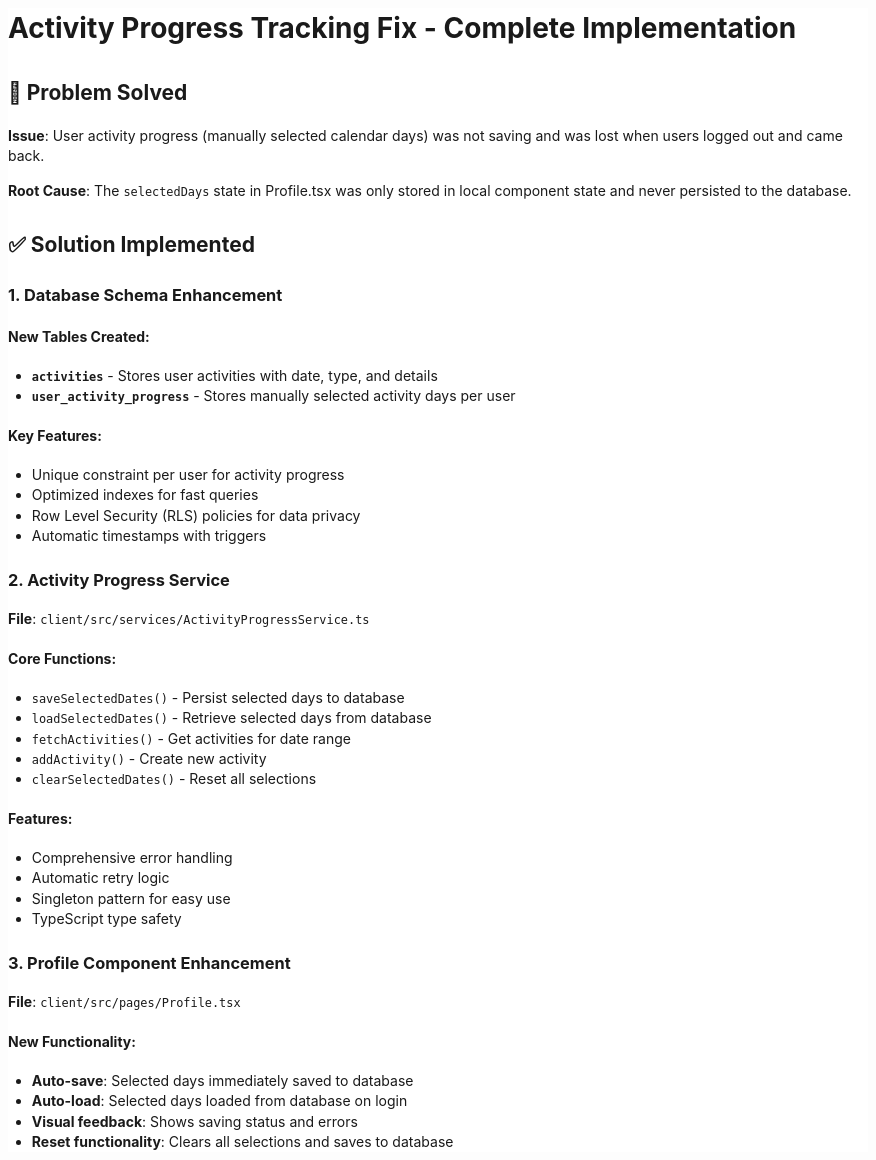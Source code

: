 # Activity Progress Tracking Fix - Complete Implementation

## 🎯 **Problem Solved**

**Issue**: User activity progress (manually selected calendar days) was not saving and was lost when users logged out and came back.

**Root Cause**: The `selectedDays` state in Profile.tsx was only stored in local component state and never persisted to the database.

## ✅ **Solution Implemented**

### **1. Database Schema Enhancement**

#### **New Tables Created:**
- **`activities`** - Stores user activities with date, type, and details
- **`user_activity_progress`** - Stores manually selected activity days per user

#### **Key Features:**
- Unique constraint per user for activity progress
- Optimized indexes for fast queries
- Row Level Security (RLS) policies for data privacy
- Automatic timestamps with triggers

### **2. Activity Progress Service**

**File**: `client/src/services/ActivityProgressService.ts`

#### **Core Functions:**
- `saveSelectedDates()` - Persist selected days to database
- `loadSelectedDates()` - Retrieve selected days from database
- `fetchActivities()` - Get activities for date range
- `addActivity()` - Create new activity
- `clearSelectedDates()` - Reset all selections

#### **Features:**
- Comprehensive error handling
- Automatic retry logic
- Singleton pattern for easy use
- TypeScript type safety

### **3. Profile Component Enhancement**

**File**: `client/src/pages/Profile.tsx`

#### **New Functionality:**
- **Auto-save**: Selected days immediately saved to database
- **Auto-load**: Selected days loaded from database on login
- **Visual feedback**: Shows saving status and errors
- **Reset functionality**: Clears all selections and saves to database
